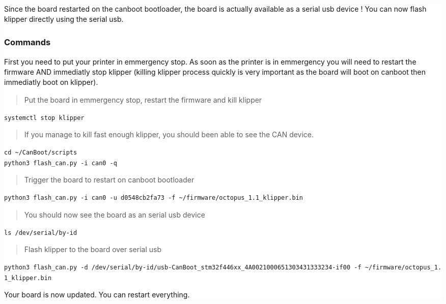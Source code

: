 Since the board restarted on the canboot bootloader, the board is actually available as a serial usb device !
You can now flash klipper directly using the serial usb.

### Commands

First you need to put your printer in emmergency stop. As soon as the printer is in emmergency you will need to restart the firmware AND immediatly stop klipper (killing klipper process quickly is very important as the board will boot on canboot then immediatly boot on klipper).


> Put the board in emmergency stop, restart the firmware and kill klipper

```
systemctl stop klipper
```


> If you manage to kill fast enough klipper, you should been able to see the CAN device.
```
cd ~/CanBoot/scripts
python3 flash_can.py -i can0 -q
```

> Trigger the board to restart on canboot bootloader
```
python3 flash_can.py -i can0 -u d0548cb2fa73 -f ~/firmware/octopus_1.1_klipper.bin
```

> You should now see the board as an serial usb device
```
ls /dev/serial/by-id
```

> Flash klipper to the board over serial usb
```
python3 flash_can.py -d /dev/serial/by-id/usb-CanBoot_stm32f446xx_4A0021000651303431333234-if00 -f ~/firmware/octopus_1.1_klipper.bin
```

Your board is now updated. You can restart everything.
